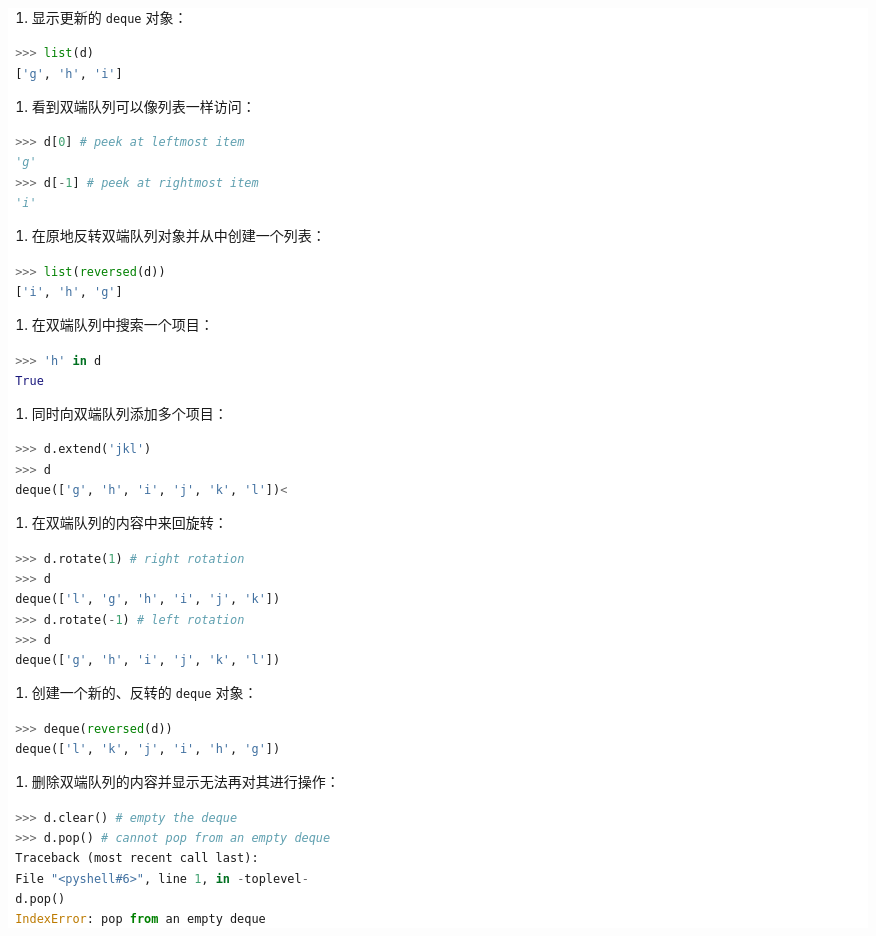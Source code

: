 1.  显示更新的 `deque` 对象：

```py
 >>> list(d) 
 ['g', 'h', 'i']
```

1.  看到双端队列可以像列表一样访问：

```py
 >>> d[0] # peek at leftmost item
 'g'
 >>> d[-1] # peek at rightmost item
 'i'
```

1.  在原地反转双端队列对象并从中创建一个列表：

```py
 >>> list(reversed(d)) 
 ['i', 'h', 'g']
```

1.  在双端队列中搜索一个项目：

```py
 >>> 'h' in d 
 True
```

1.  同时向双端队列添加多个项目：

```py
 >>> d.extend('jkl') 
 >>> d
 deque(['g', 'h', 'i', 'j', 'k', 'l'])<
```

1.  在双端队列的内容中来回旋转：

```py
 >>> d.rotate(1) # right rotation
 >>> d
 deque(['l', 'g', 'h', 'i', 'j', 'k'])
 >>> d.rotate(-1) # left rotation
 >>> d
 deque(['g', 'h', 'i', 'j', 'k', 'l'])
```

1.  创建一个新的、反转的 `deque` 对象：

```py
 >>> deque(reversed(d)) 
 deque(['l', 'k', 'j', 'i', 'h', 'g'])
```

1.  删除双端队列的内容并显示无法再对其进行操作：

```py
 >>> d.clear() # empty the deque
 >>> d.pop() # cannot pop from an empty deque
 Traceback (most recent call last):
 File "<pyshell#6>", line 1, in -toplevel-
 d.pop()
 IndexError: pop from an empty deque
```
